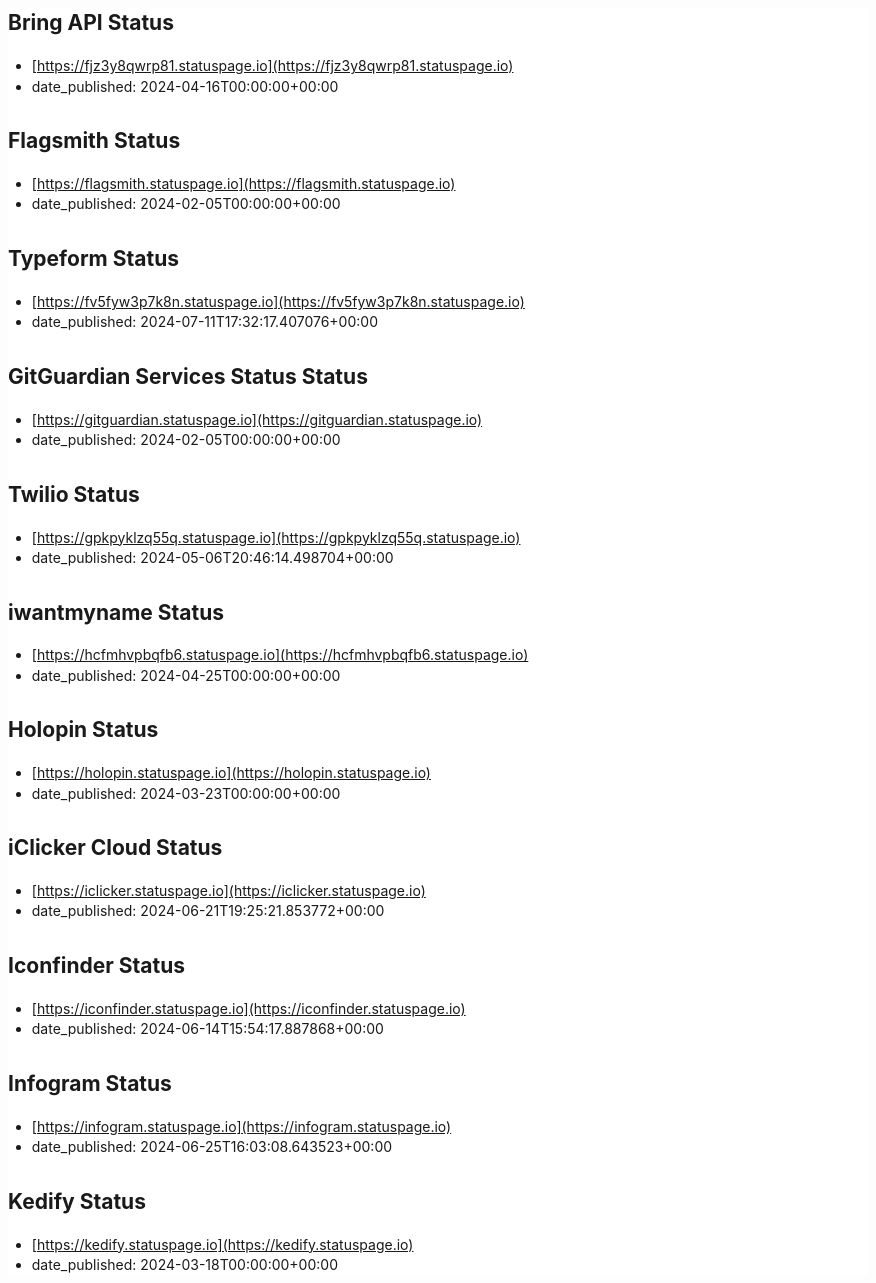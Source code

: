  ## Bring API Status
 - [https://fjz3y8qwrp81.statuspage.io](https://fjz3y8qwrp81.statuspage.io)
 - date_published: 2024-04-16T00:00:00+00:00

 ## Flagsmith Status
 - [https://flagsmith.statuspage.io](https://flagsmith.statuspage.io)
 - date_published: 2024-02-05T00:00:00+00:00

 ## Typeform Status
 - [https://fv5fyw3p7k8n.statuspage.io](https://fv5fyw3p7k8n.statuspage.io)
 - date_published: 2024-07-11T17:32:17.407076+00:00

 ## GitGuardian Services Status Status
 - [https://gitguardian.statuspage.io](https://gitguardian.statuspage.io)
 - date_published: 2024-02-05T00:00:00+00:00

 ## Twilio Status
 - [https://gpkpyklzq55q.statuspage.io](https://gpkpyklzq55q.statuspage.io)
 - date_published: 2024-05-06T20:46:14.498704+00:00

 ## iwantmyname Status
 - [https://hcfmhvpbqfb6.statuspage.io](https://hcfmhvpbqfb6.statuspage.io)
 - date_published: 2024-04-25T00:00:00+00:00

 ## Holopin Status
 - [https://holopin.statuspage.io](https://holopin.statuspage.io)
 - date_published: 2024-03-23T00:00:00+00:00

 ## iClicker Cloud Status
 - [https://iclicker.statuspage.io](https://iclicker.statuspage.io)
 - date_published: 2024-06-21T19:25:21.853772+00:00

 ## Iconfinder Status
 - [https://iconfinder.statuspage.io](https://iconfinder.statuspage.io)
 - date_published: 2024-06-14T15:54:17.887868+00:00

 ## Infogram Status
 - [https://infogram.statuspage.io](https://infogram.statuspage.io)
 - date_published: 2024-06-25T16:03:08.643523+00:00

 ## Kedify Status
 - [https://kedify.statuspage.io](https://kedify.statuspage.io)
 - date_published: 2024-03-18T00:00:00+00:00

